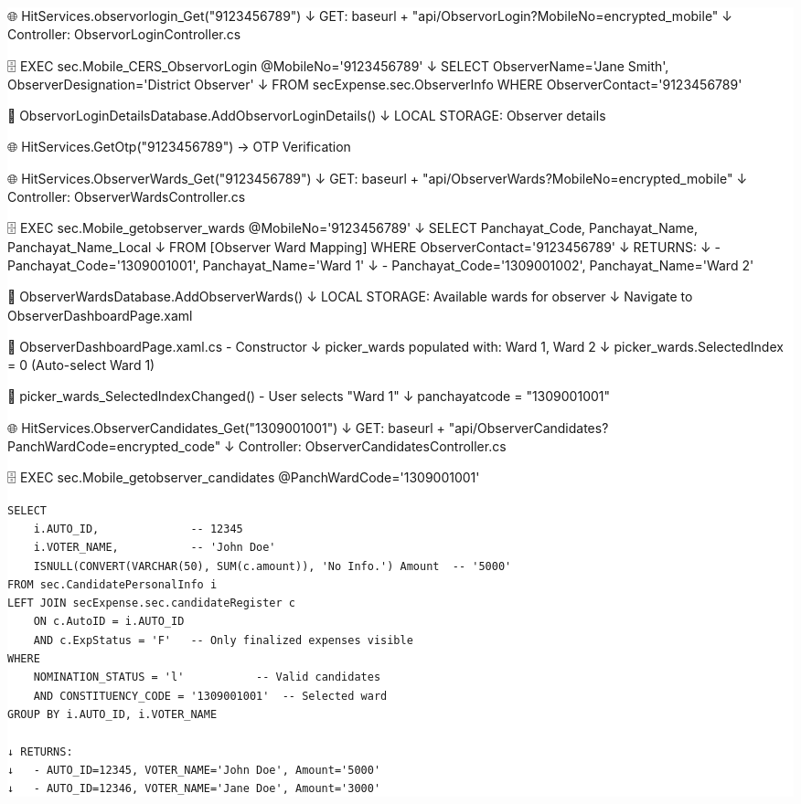 🌐 HitServices.observorlogin_Get("9123456789")
↓ GET: baseurl + "api/ObservorLogin?MobileNo=encrypted_mobile"
↓ Controller: ObservorLoginController.cs

🗄️  EXEC sec.Mobile_CERS_ObservorLogin @MobileNo='9123456789'
↓ SELECT ObserverName='Jane Smith', ObserverDesignation='District Observer'
↓ FROM secExpense.sec.ObserverInfo WHERE ObserverContact='9123456789'

📱 ObservorLoginDetailsDatabase.AddObservorLoginDetails()
↓ LOCAL STORAGE: Observer details

🌐 HitServices.GetOtp("9123456789") → OTP Verification

🌐 HitServices.ObserverWards_Get("9123456789")
↓ GET: baseurl + "api/ObserverWards?MobileNo=encrypted_mobile"
↓ Controller: ObserverWardsController.cs

🗄️  EXEC sec.Mobile_getobserver_wards @MobileNo='9123456789'
↓ SELECT Panchayat_Code, Panchayat_Name, Panchayat_Name_Local
↓ FROM \[Observer Ward Mapping\] WHERE ObserverContact='9123456789'
↓ RETURNS: 
↓   - Panchayat_Code='1309001001', Panchayat_Name='Ward 1'
↓   - Panchayat_Code='1309001002', Panchayat_Name='Ward 2'

📱 ObserverWardsDatabase.AddObserverWards()
↓ LOCAL STORAGE: Available wards for observer
↓ Navigate to ObserverDashboardPage.xaml

📱 ObserverDashboardPage.xaml.cs - Constructor
↓ picker_wards populated with: Ward 1, Ward 2
↓ picker_wards.SelectedIndex = 0 (Auto-select Ward 1)

📱 picker_wards_SelectedIndexChanged() - User selects "Ward 1"
↓ panchayatcode = "1309001001"

🌐 HitServices.ObserverCandidates_Get("1309001001")
↓ GET: baseurl + "api/ObserverCandidates?PanchWardCode=encrypted_code"
↓ Controller: ObserverCandidatesController.cs

🗄️  EXEC sec.Mobile_getobserver_candidates @PanchWardCode='1309001001'

````
SELECT 
    i.AUTO_ID,              -- 12345
    i.VOTER_NAME,           -- 'John Doe'
    ISNULL(CONVERT(VARCHAR(50), SUM(c.amount)), 'No Info.') Amount  -- '5000'
FROM sec.CandidatePersonalInfo i
LEFT JOIN secExpense.sec.candidateRegister c 
    ON c.AutoID = i.AUTO_ID 
    AND c.ExpStatus = 'F'   -- Only finalized expenses visible
WHERE 
    NOMINATION_STATUS = 'l'           -- Valid candidates
    AND CONSTITUENCY_CODE = '1309001001'  -- Selected ward
GROUP BY i.AUTO_ID, i.VOTER_NAME

↓ RETURNS: 
↓   - AUTO_ID=12345, VOTER_NAME='John Doe', Amount='5000'
↓   - AUTO_ID=12346, VOTER_NAME='Jane Doe', Amount='3000'
````
